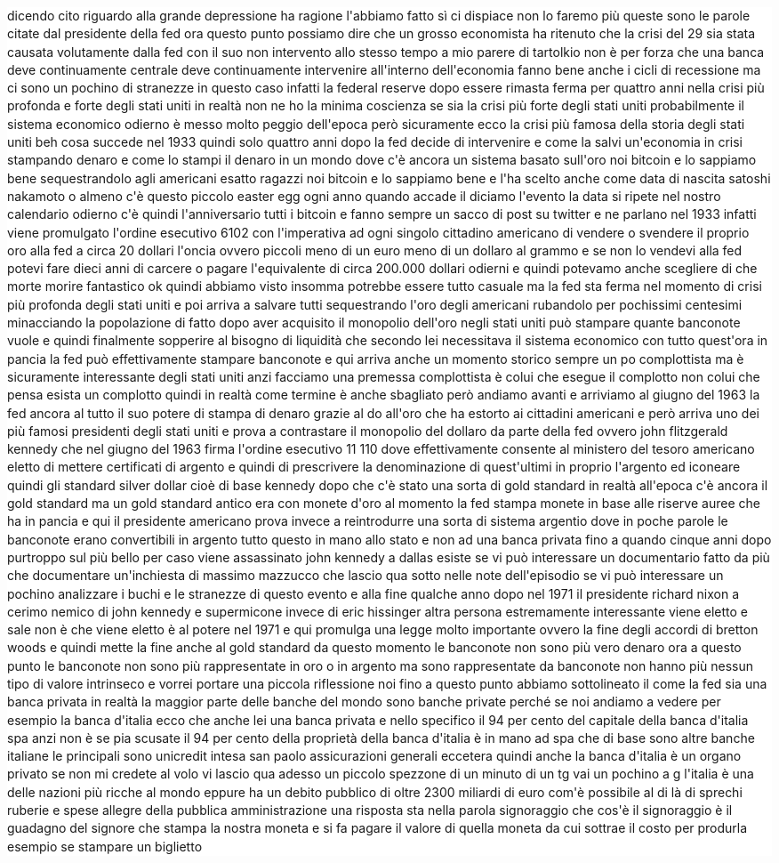 dicendo cito riguardo alla grande depressione ha ragione l'abbiamo fatto sì ci dispiace non lo faremo più queste sono le parole citate dal presidente della fed ora questo punto possiamo dire che un grosso economista ha ritenuto che la crisi del 29 sia stata causata volutamente dalla fed con il suo non intervento allo stesso tempo a mio parere di tartolkio non è per forza che una banca deve continuamente centrale deve continuamente intervenire all'interno dell'economia fanno bene anche i cicli di recessione ma ci sono un pochino di stranezze in questo caso infatti la federal reserve dopo essere rimasta ferma per quattro anni nella crisi più profonda e forte degli stati uniti in realtà non ne ho la minima coscienza se sia la crisi più forte degli stati uniti probabilmente il sistema economico odierno è messo molto peggio dell'epoca però sicuramente ecco la crisi più famosa della storia degli stati uniti beh cosa succede nel 1933 quindi solo quattro anni dopo la fed decide di intervenire e come la salvi un'economia in crisi stampando denaro e come lo stampi il denaro in un mondo dove c'è ancora un sistema basato sull'oro noi bitcoin e lo sappiamo bene sequestrandolo agli americani esatto ragazzi noi bitcoin e lo sappiamo bene e l'ha scelto anche come data di nascita satoshi nakamoto o almeno c'è questo piccolo easter egg ogni anno quando accade il diciamo l'evento la data si ripete nel nostro calendario odierno c'è quindi l'anniversario tutti i bitcoin e fanno sempre un sacco di post su twitter e ne parlano nel 1933 infatti viene promulgato l'ordine esecutivo 6102 con l'imperativa ad ogni singolo cittadino americano di vendere o svendere il proprio oro alla fed a circa 20 dollari l'oncia ovvero piccoli meno di un euro meno di un dollaro al grammo e se non lo vendevi alla fed potevi fare dieci anni di carcere o pagare l'equivalente di circa 200.000 dollari odierni e quindi potevamo anche scegliere di che morte morire fantastico ok quindi abbiamo visto insomma potrebbe essere tutto casuale ma la fed sta ferma nel momento di crisi più profonda degli stati uniti e poi arriva a salvare tutti sequestrando l'oro degli americani rubandolo per pochissimi centesimi minacciando la popolazione di fatto dopo aver acquisito il monopolio dell'oro negli stati uniti può stampare quante banconote vuole e quindi finalmente sopperire al bisogno di liquidità che secondo lei necessitava il sistema economico con tutto quest'ora in pancia la fed può effettivamente stampare banconote e qui arriva anche un momento storico sempre un po complottista ma è sicuramente interessante degli stati uniti anzi facciamo una premessa complottista è colui che esegue il complotto non colui che pensa esista un complotto quindi in realtà come termine è anche sbagliato però andiamo avanti e arriviamo al giugno del 1963 la fed ancora al tutto il suo potere di stampa di denaro grazie al do all'oro che ha estorto ai cittadini americani e però arriva uno dei più famosi presidenti degli stati uniti e prova a contrastare il monopolio del dollaro da parte della fed ovvero john flitzgerald kennedy che nel giugno del 1963 firma l'ordine esecutivo 11 110 dove effettivamente consente al ministero del tesoro americano eletto di mettere certificati di argento e quindi di prescrivere la denominazione di quest'ultimi in proprio l'argento ed iconeare quindi gli standard silver dollar cioè di base kennedy dopo che c'è stato una sorta di gold standard in realtà all'epoca c'è ancora il gold standard ma un gold standard antico era con monete d'oro al momento la fed stampa monete in base alle riserve auree che ha in pancia e qui il presidente americano prova invece a reintrodurre una sorta di sistema argentio dove in poche parole le banconote erano convertibili in argento tutto questo in mano allo stato e non ad una banca privata fino a quando cinque anni dopo purtroppo sul più bello per caso viene assassinato john kennedy a dallas esiste se vi può interessare un documentario fatto da più che documentare un'inchiesta di massimo mazzucco che lascio qua sotto nelle note dell'episodio se vi può interessare un pochino analizzare i buchi e le stranezze di questo evento e alla fine qualche anno dopo nel 1971 il presidente richard nixon a cerimo nemico di john kennedy e supermicone invece di eric hissinger altra persona estremamente interessante viene eletto e sale non è che viene eletto è al potere nel 1971 e qui promulga una legge molto importante ovvero la fine degli accordi di bretton woods e quindi mette la fine anche al gold standard da questo momento le banconote non sono più vero denaro ora a questo punto le banconote non sono più rappresentate in oro o in argento ma sono rappresentate da banconote non hanno più nessun tipo di valore intrinseco e vorrei portare una piccola riflessione noi fino a questo punto abbiamo sottolineato il come la fed sia una banca privata in realtà la maggior parte delle banche del mondo sono banche private perché se noi andiamo a vedere per esempio la banca d'italia ecco che anche lei una banca privata e nello specifico il 94 per cento del capitale della banca d'italia spa anzi non è se pia scusate il 94 per cento della proprietà della banca d'italia è in mano ad spa che di base sono altre banche italiane le principali sono unicredit intesa san paolo assicurazioni generali eccetera quindi anche la banca d'italia è un organo privato se non mi credete al volo vi lascio qua adesso un piccolo spezzone di un minuto di un tg vai un pochino a g l'italia è una delle nazioni più ricche al mondo eppure ha un debito pubblico di oltre 2300 miliardi di euro com'è possibile al di là di sprechi ruberie e spese allegre della pubblica amministrazione una risposta sta nella parola signoraggio che cos'è il signoraggio è il guadagno del signore che stampa la nostra moneta e si fa pagare il valore di quella moneta da cui sottrae il costo per produrla esempio se stampare un biglietto